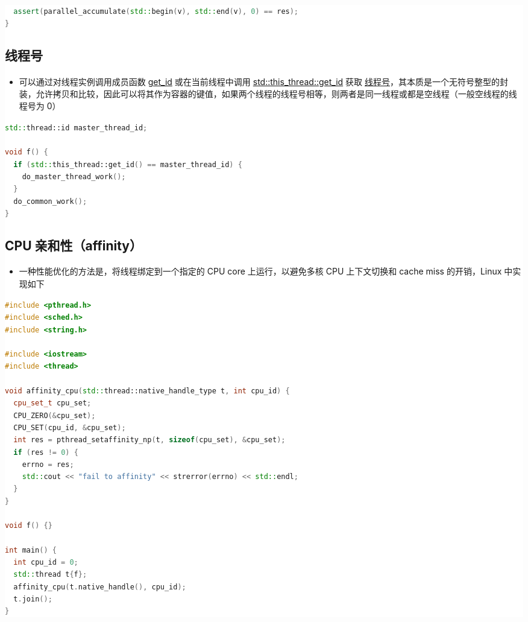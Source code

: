 ```cpp
  assert(parallel_accumulate(std::begin(v), std::end(v), 0) == res);
}
```

## 线程号

* 可以通过对线程实例调用成员函数 [get_id](https://en.cppreference.com/w/cpp/thread/thread/get_id) 或在当前线程中调用 [std::this_thread::get_id](https://en.cppreference.com/w/cpp/thread/get_id) 获取 [线程号](https://en.cppreference.com/w/cpp/thread/thread/id)，其本质是一个无符号整型的封装，允许拷贝和比较，因此可以将其作为容器的键值，如果两个线程的线程号相等，则两者是同一线程或都是空线程（一般空线程的线程号为 0）

```cpp
std::thread::id master_thread_id;

void f() {
  if (std::this_thread::get_id() == master_thread_id) {
    do_master_thread_work();
  }
  do_common_work();
}
```

## CPU 亲和性（affinity）

* 一种性能优化的方法是，将线程绑定到一个指定的 CPU core 上运行，以避免多核 CPU 上下文切换和 cache miss 的开销，Linux 中实现如下

```cpp
#include <pthread.h>
#include <sched.h>
#include <string.h>

#include <iostream>
#include <thread>

void affinity_cpu(std::thread::native_handle_type t, int cpu_id) {
  cpu_set_t cpu_set;
  CPU_ZERO(&cpu_set);
  CPU_SET(cpu_id, &cpu_set);
  int res = pthread_setaffinity_np(t, sizeof(cpu_set), &cpu_set);
  if (res != 0) {
    errno = res;
    std::cout << "fail to affinity" << strerror(errno) << std::endl;
  }
}

void f() {}

int main() {
  int cpu_id = 0;
  std::thread t{f};
  affinity_cpu(t.native_handle(), cpu_id);
  t.join();
}
```
